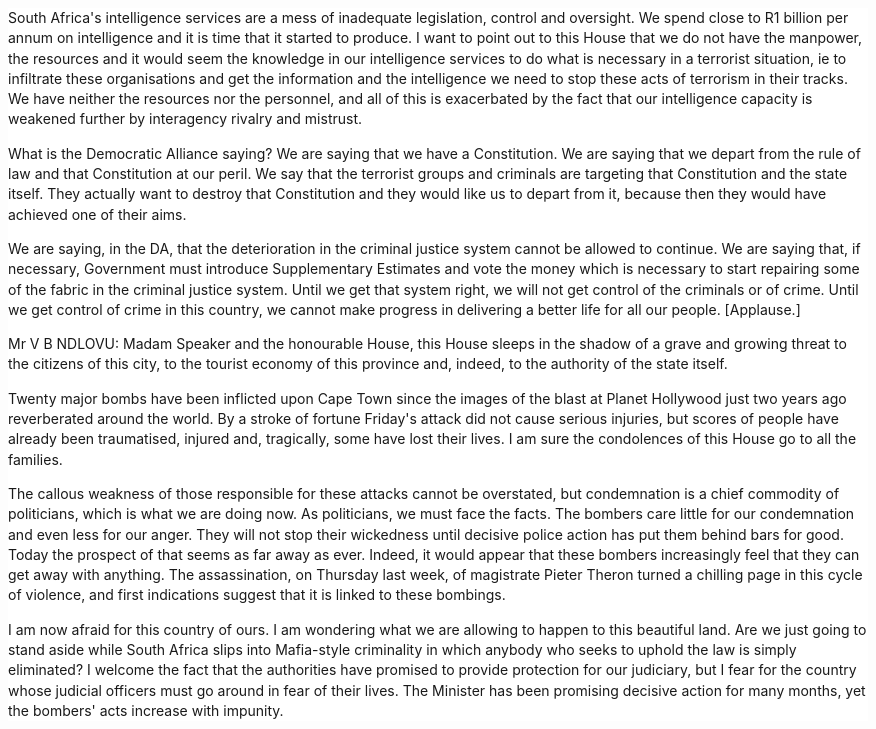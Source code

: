 South Africa's intelligence services are a mess of inadequate legislation,
control and oversight. We spend close to R1 billion per annum on
intelligence and it is time that it started to produce. I want to point out
to this House that we do not have the manpower, the resources and it would
seem the knowledge in our intelligence services to do what is necessary in
a terrorist situation, ie to infiltrate these organisations and get the
information and the intelligence we need to stop these acts of terrorism in
their tracks. We have neither the resources nor the personnel, and all of
this is exacerbated by the fact that our intelligence capacity is weakened
further by interagency rivalry and mistrust.

What is the Democratic Alliance saying? We are saying that we have a
Constitution. We are saying that we depart from the rule of law and that
Constitution at our peril. We say that the terrorist groups and criminals
are targeting that Constitution and the state itself. They actually want to
destroy that Constitution and they would like us to depart from it, because
then they would have achieved one of their aims.

We are saying, in the DA, that the deterioration in the criminal justice
system cannot be allowed to continue. We are saying that, if necessary,
Government must introduce Supplementary Estimates and vote the money which
is necessary to start repairing some of the fabric in the criminal justice
system. Until we get that system right, we will not get control of the
criminals or of crime. Until we get control of crime in this country, we
cannot make progress in delivering a better life for all our people.
[Applause.]

Mr V B NDLOVU: Madam Speaker and the honourable House, this House sleeps in
the shadow of a grave and growing threat to the citizens of this city, to
the tourist economy of this province and, indeed, to the authority of the
state itself.

Twenty major bombs have been inflicted upon Cape Town since the images of
the blast at Planet Hollywood just two years ago reverberated around the
world. By a stroke of fortune Friday's attack did not cause serious
injuries, but scores of people have already been traumatised, injured and,
tragically, some have lost their lives. I am sure the condolences of this
House go to all the families.

The callous weakness of those responsible for these attacks cannot be
overstated, but condemnation is a chief commodity of politicians, which is
what we are doing now. As politicians, we must face the facts. The bombers
care little for our condemnation and even less for our anger. They will not
stop their wickedness until decisive police action has put them behind bars
for good. Today the prospect of that seems as far away as ever. Indeed, it
would appear that these bombers increasingly feel that they can get away
with anything. The assassination, on Thursday last week, of magistrate
Pieter Theron turned a chilling page in this cycle of violence, and first
indications suggest that it is linked to these bombings.

I am now afraid for this country of ours. I am wondering what we are
allowing to happen to this beautiful land. Are we just going to stand aside
while South Africa slips into Mafia-style criminality in which anybody who
seeks to uphold the law is simply eliminated? I welcome the fact that the
authorities have promised to provide protection for our judiciary, but I
fear for the country whose judicial officers must go around in fear of
their lives. The Minister has been promising decisive action for many
months, yet the bombers' acts increase with impunity.
